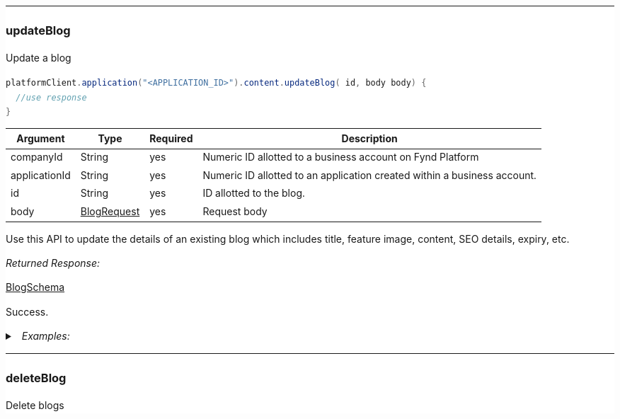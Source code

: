 







---


### updateBlog
Update a blog




```java
platformClient.application("<APPLICATION_ID>").content.updateBlog( id, body body) {
  //use response
}
```



| Argument  |  Type  | Required | Description |
| --------- | -----  | -------- | ----------- | 
| companyId | String | yes | Numeric ID allotted to a business account on Fynd Platform |   
| applicationId | String | yes | Numeric ID allotted to an application created within a business account. |   
| id | String | yes | ID allotted to the blog. |  
| body | [BlogRequest](#BlogRequest) | yes | Request body |


Use this API to update the details of an existing blog which includes title, feature image, content, SEO details, expiry, etc.

*Returned Response:*




[BlogSchema](#BlogSchema)

Success.




<details><summary><i>&nbsp; Examples:</i></summary></details>









---


### deleteBlog
Delete blogs


